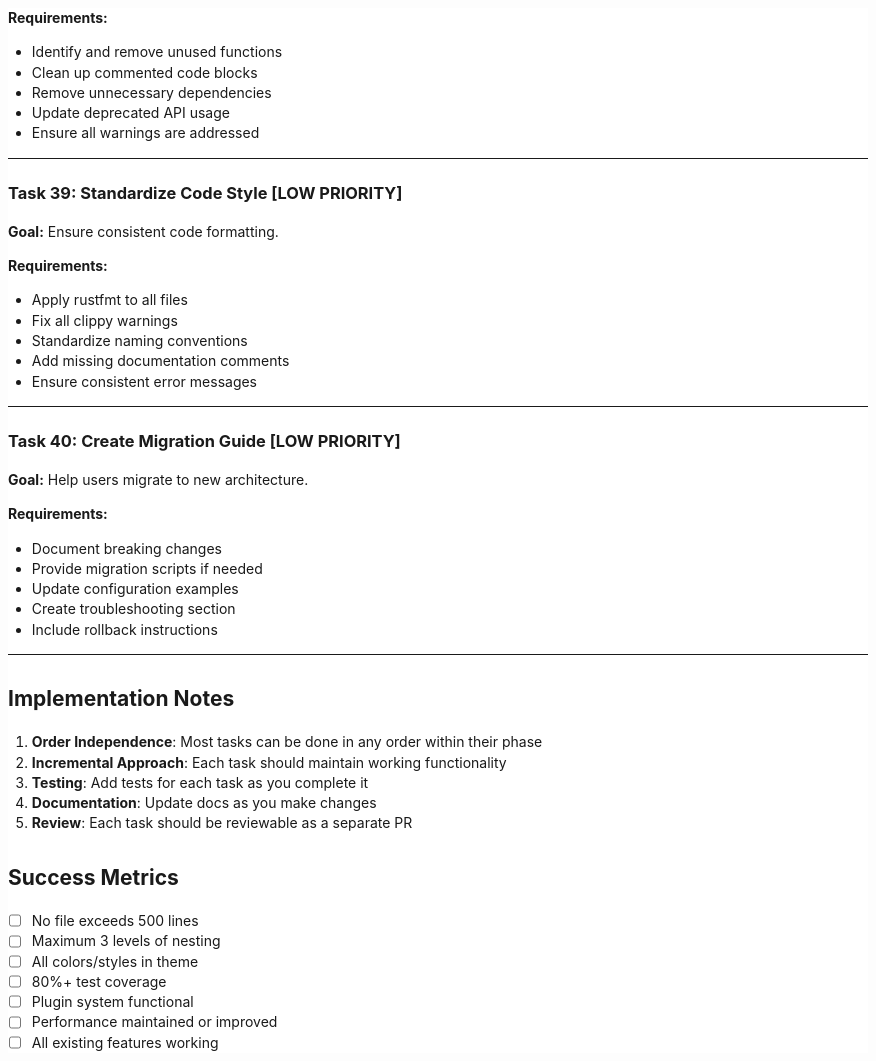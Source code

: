 **Requirements:**
- Identify and remove unused functions
- Clean up commented code blocks
- Remove unnecessary dependencies
- Update deprecated API usage
- Ensure all warnings are addressed

---

### Task 39: Standardize Code Style **[LOW PRIORITY]**
**Goal:** Ensure consistent code formatting.

**Requirements:**
- Apply rustfmt to all files
- Fix all clippy warnings
- Standardize naming conventions
- Add missing documentation comments
- Ensure consistent error messages

---

### Task 40: Create Migration Guide **[LOW PRIORITY]**
**Goal:** Help users migrate to new architecture.

**Requirements:**
- Document breaking changes
- Provide migration scripts if needed
- Update configuration examples
- Create troubleshooting section
- Include rollback instructions

---

## Implementation Notes

1. **Order Independence**: Most tasks can be done in any order within their phase
2. **Incremental Approach**: Each task should maintain working functionality
3. **Testing**: Add tests for each task as you complete it
4. **Documentation**: Update docs as you make changes
5. **Review**: Each task should be reviewable as a separate PR

## Success Metrics

- [ ] No file exceeds 500 lines
- [ ] Maximum 3 levels of nesting
- [ ] All colors/styles in theme
- [ ] 80%+ test coverage
- [ ] Plugin system functional
- [ ] Performance maintained or improved
- [ ] All existing features working